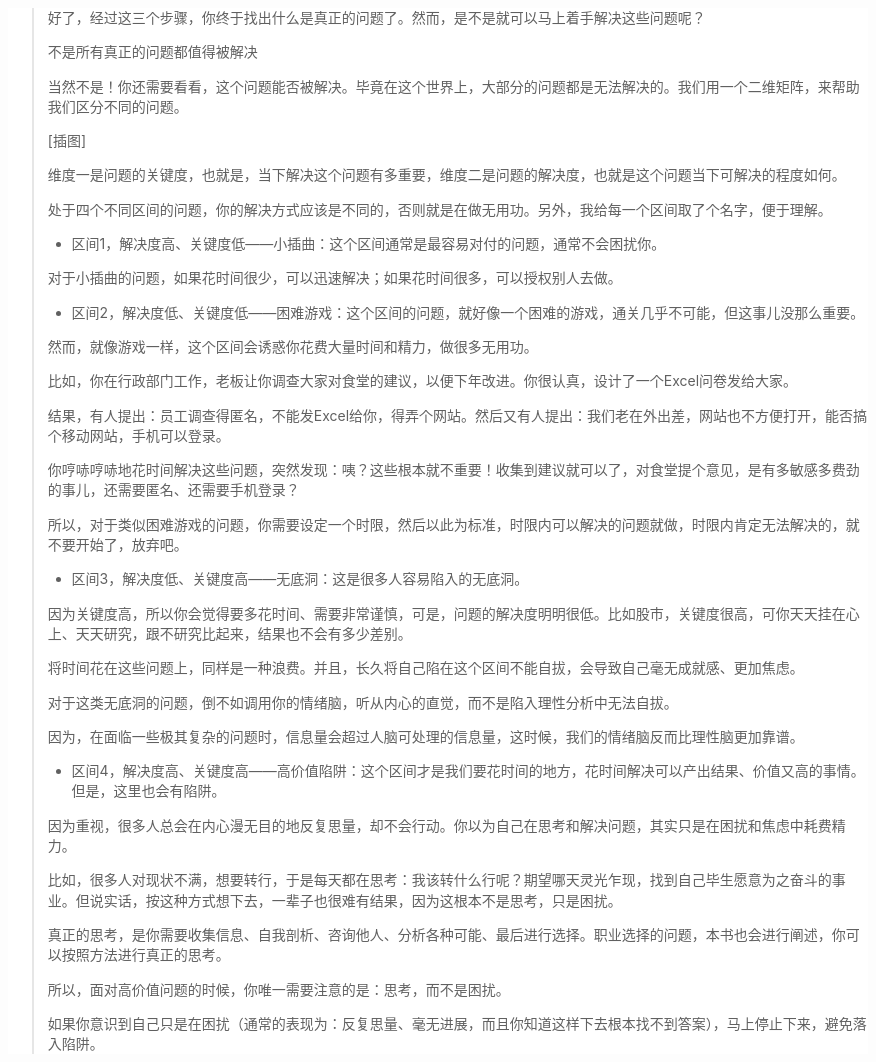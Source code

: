 > 
> 好了，经过这三个步骤，你终于找出什么是真正的问题了。然而，是不是就可以马上着手解决这些问题呢？
> 
> 不是所有真正的问题都值得被解决
> 
> 当然不是！你还需要看看，这个问题能否被解决。毕竟在这个世界上，大部分的问题都是无法解决的。我们用一个二维矩阵，来帮助我们区分不同的问题。
> 
> [插图]
> 
> 维度一是问题的关键度，也就是，当下解决这个问题有多重要，维度二是问题的解决度，也就是这个问题当下可解决的程度如何。
> 
> 处于四个不同区间的问题，你的解决方式应该是不同的，否则就是在做无用功。另外，我给每一个区间取了个名字，便于理解。
> 
>- 区间1，解决度高、关键度低——小插曲：这个区间通常是最容易对付的问题，通常不会困扰你。
> 
> 对于小插曲的问题，如果花时间很少，可以迅速解决；如果花时间很多，可以授权别人去做。
> 
>- 区间2，解决度低、关键度低——困难游戏：这个区间的问题，就好像一个困难的游戏，通关几乎不可能，但这事儿没那么重要。
> 
> 然而，就像游戏一样，这个区间会诱惑你花费大量时间和精力，做很多无用功。
> 
> 比如，你在行政部门工作，老板让你调查大家对食堂的建议，以便下年改进。你很认真，设计了一个Excel问卷发给大家。
> 
> 结果，有人提出：员工调查得匿名，不能发Excel给你，得弄个网站。然后又有人提出：我们老在外出差，网站也不方便打开，能否搞个移动网站，手机可以登录。
> 
> 你哼哧哼哧地花时间解决这些问题，突然发现：咦？这些根本就不重要！收集到建议就可以了，对食堂提个意见，是有多敏感多费劲的事儿，还需要匿名、还需要手机登录？
> 
> 所以，对于类似困难游戏的问题，你需要设定一个时限，然后以此为标准，时限内可以解决的问题就做，时限内肯定无法解决的，就不要开始了，放弃吧。
> 
>- 区间3，解决度低、关键度高——无底洞：这是很多人容易陷入的无底洞。
> 
> 因为关键度高，所以你会觉得要多花时间、需要非常谨慎，可是，问题的解决度明明很低。比如股市，关键度很高，可你天天挂在心上、天天研究，跟不研究比起来，结果也不会有多少差别。
> 
> 将时间花在这些问题上，同样是一种浪费。并且，长久将自己陷在这个区间不能自拔，会导致自己毫无成就感、更加焦虑。
> 
> 对于这类无底洞的问题，倒不如调用你的情绪脑，听从内心的直觉，而不是陷入理性分析中无法自拔。
> 
> 因为，在面临一些极其复杂的问题时，信息量会超过人脑可处理的信息量，这时候，我们的情绪脑反而比理性脑更加靠谱。
> 
>- 区间4，解决度高、关键度高——高价值陷阱：这个区间才是我们要花时间的地方，花时间解决可以产出结果、价值又高的事情。但是，这里也会有陷阱。
> 
> 因为重视，很多人总会在内心漫无目的地反复思量，却不会行动。你以为自己在思考和解决问题，其实只是在困扰和焦虑中耗费精力。
> 
> 比如，很多人对现状不满，想要转行，于是每天都在思考：我该转什么行呢？期望哪天灵光乍现，找到自己毕生愿意为之奋斗的事业。但说实话，按这种方式想下去，一辈子也很难有结果，因为这根本不是思考，只是困扰。
> 
> 真正的思考，是你需要收集信息、自我剖析、咨询他人、分析各种可能、最后进行选择。职业选择的问题，本书也会进行阐述，你可以按照方法进行真正的思考。
> 
> 所以，面对高价值问题的时候，你唯一需要注意的是：思考，而不是困扰。
> 
> 如果你意识到自己只是在困扰（通常的表现为：反复思量、毫无进展，而且你知道这样下去根本找不到答案），马上停止下来，避免落入陷阱。
